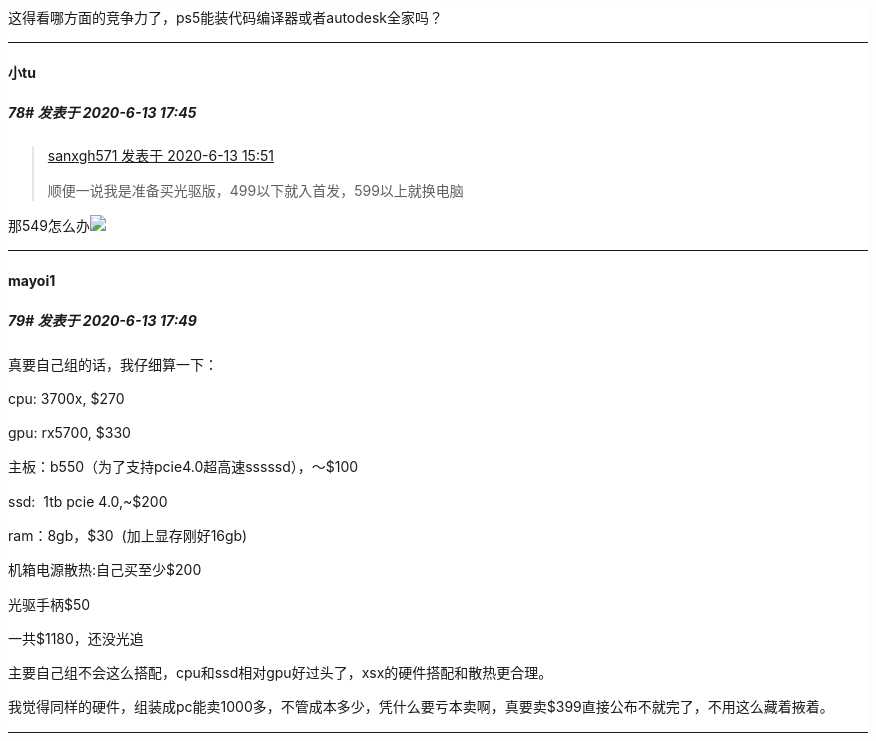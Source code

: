 


这得看哪方面的竞争力了，ps5能装代码编译器或者autodesk全家吗？







*****

####  小tu  
##### 78#       发表于 2020-6-13 17:45



<blockquote><a href="httphttps://bbs.saraba1st.com/2b/forum.php?mod=redirect&amp;goto=findpost&amp;pid=47789677&amp;ptid=1941432" target="_blank">sanxgh571 发表于 2020-6-13 15:51</a>

顺便一说我是准备买光驱版，499以下就入首发，599以上就换电脑</blockquote>
那549怎么办<img src="https://static.saraba1st.com/image/smiley/face2017/037.png" referrerpolicy="no-referrer">







*****

####  mayoi1  
##### 79#       发表于 2020-6-13 17:49




真要自己组的话，我仔细算一下：

cpu: 3700x, $270

gpu: rx5700, $330

主板：b550（为了支持pcie4.0超高速sssssd），～$100

ssd:  1tb pcie 4.0,~$200

ram：8gb，$30  (加上显存刚好16gb)

机箱电源散热:自己买至少$200

光驱手柄$50

一共$1180，还没光追


主要自己组不会这么搭配，cpu和ssd相对gpu好过头了，xsx的硬件搭配和散热更合理。

我觉得同样的硬件，组装成pc能卖1000多，不管成本多少，凭什么要亏本卖啊，真要卖$399直接公布不就完了，不用这么藏着掖着。







*****
